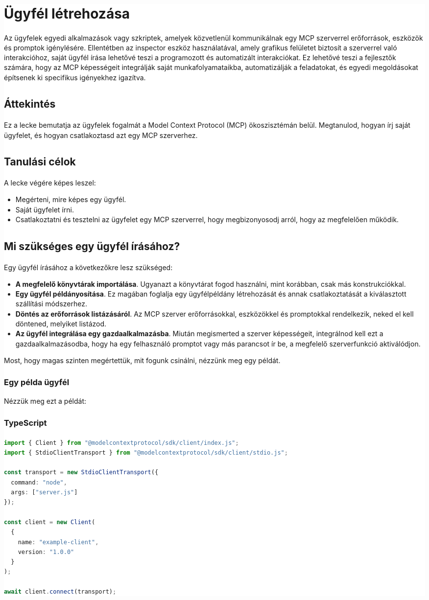
# Ügyfél létrehozása

Az ügyfelek egyedi alkalmazások vagy szkriptek, amelyek közvetlenül kommunikálnak egy MCP szerverrel erőforrások, eszközök és promptok igénylésére. Ellentétben az inspector eszköz használatával, amely grafikus felületet biztosít a szerverrel való interakcióhoz, saját ügyfél írása lehetővé teszi a programozott és automatizált interakciókat. Ez lehetővé teszi a fejlesztők számára, hogy az MCP képességeit integrálják saját munkafolyamataikba, automatizálják a feladatokat, és egyedi megoldásokat építsenek ki specifikus igényekhez igazítva.

## Áttekintés

Ez a lecke bemutatja az ügyfelek fogalmát a Model Context Protocol (MCP) ökoszisztémán belül. Megtanulod, hogyan írj saját ügyfelet, és hogyan csatlakoztasd azt egy MCP szerverhez.

## Tanulási célok

A lecke végére képes leszel:

- Megérteni, mire képes egy ügyfél.
- Saját ügyfelet írni.
- Csatlakoztatni és tesztelni az ügyfelet egy MCP szerverrel, hogy megbizonyosodj arról, hogy az megfelelően működik.

## Mi szükséges egy ügyfél írásához?

Egy ügyfél írásához a következőkre lesz szükséged:

- **A megfelelő könyvtárak importálása**. Ugyanazt a könyvtárat fogod használni, mint korábban, csak más konstrukciókkal.
- **Egy ügyfél példányosítása**. Ez magában foglalja egy ügyfélpéldány létrehozását és annak csatlakoztatását a kiválasztott szállítási módszerhez.
- **Döntés az erőforrások listázásáról**. Az MCP szerver erőforrásokkal, eszközökkel és promptokkal rendelkezik, neked el kell döntened, melyiket listázod.
- **Az ügyfél integrálása egy gazdaalkalmazásba**. Miután megismerted a szerver képességeit, integrálnod kell ezt a gazdaalkalmazásodba, hogy ha egy felhasználó promptot vagy más parancsot ír be, a megfelelő szerverfunkció aktiválódjon.

Most, hogy magas szinten megértettük, mit fogunk csinálni, nézzünk meg egy példát.

### Egy példa ügyfél

Nézzük meg ezt a példát:

### TypeScript

```typescript
import { Client } from "@modelcontextprotocol/sdk/client/index.js";
import { StdioClientTransport } from "@modelcontextprotocol/sdk/client/stdio.js";

const transport = new StdioClientTransport({
  command: "node",
  args: ["server.js"]
});

const client = new Client(
  {
    name: "example-client",
    version: "1.0.0"
  }
);

await client.connect(transport);

```